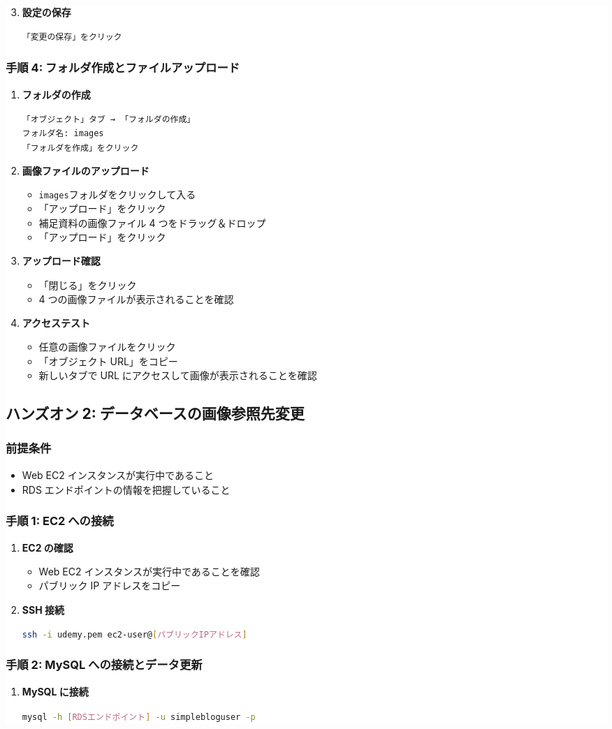 3. **設定の保存**
   ```
   「変更の保存」をクリック
   ```

### 手順 4: フォルダ作成とファイルアップロード

1. **フォルダの作成**

   ```
   「オブジェクト」タブ → 「フォルダの作成」
   フォルダ名: images
   「フォルダを作成」をクリック
   ```

2. **画像ファイルのアップロード**

   - `images`フォルダをクリックして入る
   - 「アップロード」をクリック
   - 補足資料の画像ファイル 4 つをドラッグ＆ドロップ
   - 「アップロード」をクリック

3. **アップロード確認**

   - 「閉じる」をクリック
   - 4 つの画像ファイルが表示されることを確認

4. **アクセステスト**
   - 任意の画像ファイルをクリック
   - 「オブジェクト URL」をコピー
   - 新しいタブで URL にアクセスして画像が表示されることを確認

## ハンズオン 2: データベースの画像参照先変更

### 前提条件

- Web EC2 インスタンスが実行中であること
- RDS エンドポイントの情報を把握していること

### 手順 1: EC2 への接続

1. **EC2 の確認**

   - Web EC2 インスタンスが実行中であることを確認
   - パブリック IP アドレスをコピー

2. **SSH 接続**
   ```bash
   ssh -i udemy.pem ec2-user@[パブリックIPアドレス]
   ```

### 手順 2: MySQL への接続とデータ更新

1. **MySQL に接続**

   ```bash
   mysql -h [RDSエンドポイント] -u simplebloguser -p
   ```
